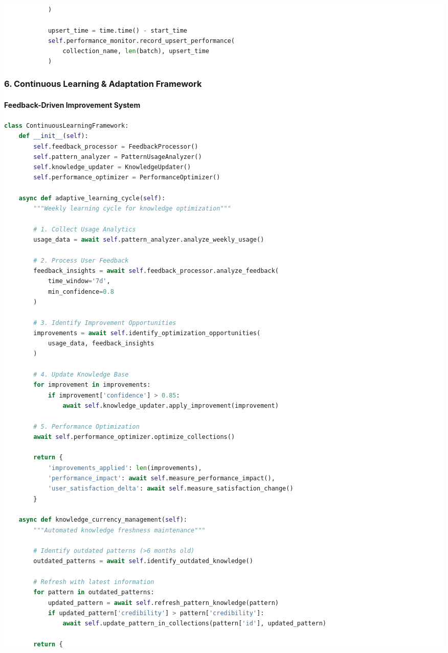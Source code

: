 ```python
            )
            
            upsert_time = time.time() - start_time
            self.performance_monitor.record_upsert_performance(
                collection_name, len(batch), upsert_time
            )
```

### 6. Continuous Learning & Adaptation Framework

#### Feedback-Driven Improvement System
```python
class ContinuousLearningFramework:
    def __init__(self):
        self.feedback_processor = FeedbackProcessor()
        self.pattern_analyzer = PatternUsageAnalyzer()
        self.knowledge_updater = KnowledgeUpdater()
        self.performance_optimizer = PerformanceOptimizer()
    
    async def adaptive_learning_cycle(self):
        """Weekly learning cycle for knowledge optimization"""
        
        # 1. Collect Usage Analytics
        usage_data = await self.pattern_analyzer.analyze_weekly_usage()
        
        # 2. Process User Feedback
        feedback_insights = await self.feedback_processor.analyze_feedback(
            time_window='7d',
            min_confidence=0.8
        )
        
        # 3. Identify Improvement Opportunities
        improvements = await self.identify_optimization_opportunities(
            usage_data, feedback_insights
        )
        
        # 4. Update Knowledge Base
        for improvement in improvements:
            if improvement['confidence'] > 0.85:
                await self.knowledge_updater.apply_improvement(improvement)
        
        # 5. Performance Optimization
        await self.performance_optimizer.optimize_collections()
        
        return {
            'improvements_applied': len(improvements),
            'performance_impact': await self.measure_performance_impact(),
            'user_satisfaction_delta': await self.measure_satisfaction_change()
        }
    
    async def knowledge_currency_management(self):
        """Automated knowledge freshness maintenance"""
        
        # Identify outdated patterns (>6 months old)
        outdated_patterns = await self.identify_outdated_knowledge()
        
        # Refresh with latest information
        for pattern in outdated_patterns:
            updated_pattern = await self.refresh_pattern_knowledge(pattern)
            if updated_pattern['credibility'] > pattern['credibility']:
                await self.update_pattern_in_collections(pattern['id'], updated_pattern)
        
        return {
```